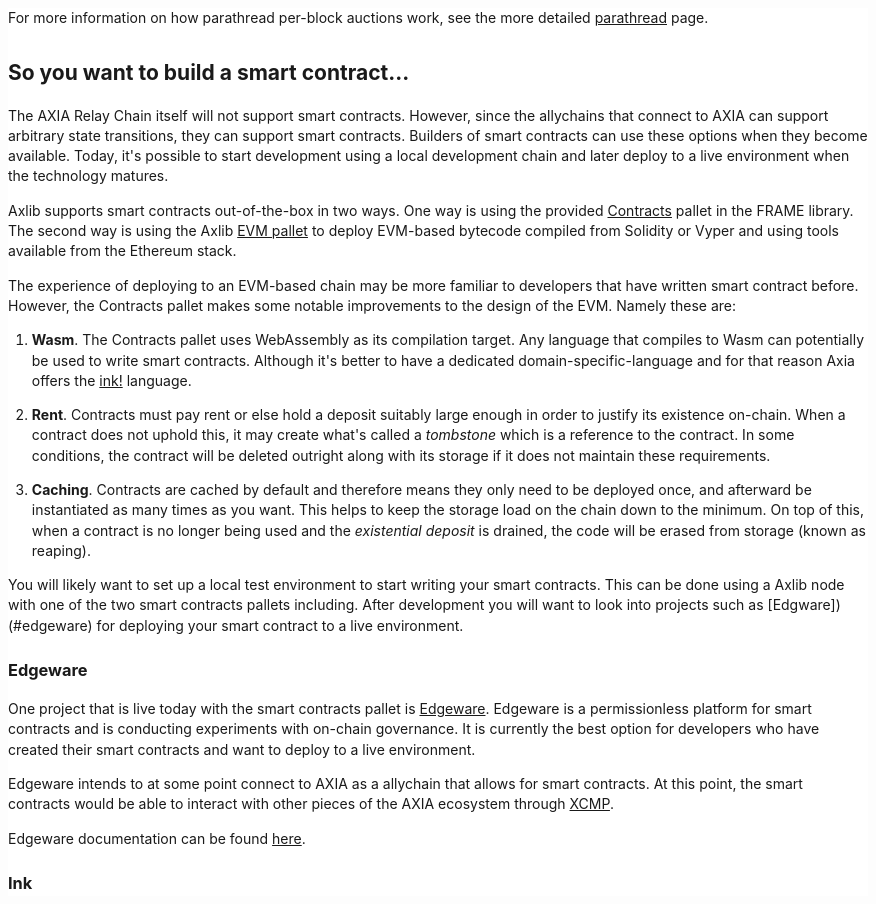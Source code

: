 For more information on how parathread per-block auctions work, see the more detailed [parathread](learn-parathreads) page.

## So you want to build a smart contract...

The AXIA Relay Chain itself will not support smart contracts. However, since the allychains that connect to AXIA can support arbitrary state transitions, they can support smart contracts. Builders of smart contracts can use these options when they become available. Today, it's possible to start development using a local development chain and later deploy to a live environment when the technology matures.

Axlib supports smart contracts out-of-the-box in two ways. One way is using the provided [Contracts](https://github.com/axia-tech/axlib/tree/master/frame/contracts) pallet in the FRAME library. The second way is using the Axlib [EVM pallet](https://github.com/axia-tech/axlib/tree/master/frame/evm) to deploy EVM-based bytecode compiled from Solidity or Vyper and using tools available from the Ethereum stack.

The experience of deploying to an EVM-based chain may be more familiar to developers that have written smart contract before. However, the Contracts pallet makes some notable improvements to the design of the EVM. Namely these are:

1. **Wasm**. The Contracts pallet uses WebAssembly as its compilation target. Any language that compiles to Wasm can potentially be used to write smart contracts. Although it's better to have a dedicated domain-specific-language and for that reason Axia offers the [ink!](#ink) language.

2. **Rent**. Contracts must pay rent or else hold a deposit suitably large enough in order to justify its existence on-chain. When a contract does not uphold this, it may create what's called a _tombstone_ which is a reference to the contract. In some conditions, the contract will be deleted outright along with its storage if it does not maintain these requirements.

3. **Caching**. Contracts are cached by default and therefore means they only need to be deployed once, and afterward be instantiated as many times as you want. This helps to keep the storage load on the chain down to the minimum. On top of this, when a contract is no longer being used and the _existential deposit_ is drained, the code will be erased from storage (known as reaping).

You will likely want to set up a local test environment to start writing your smart contracts. This can be done using a Axlib node with one of the two smart contracts pallets including. After development you will want to look into projects such as [Edgware])(#edgeware) for deploying your smart contract to a live environment.

### Edgeware

One project that is live today with the smart contracts pallet is [Edgeware](https://edgewa.re). Edgeware is a permissionless platform for smart contracts and is conducting experiments with on-chain governance. It is currently the best option for developers who have created their smart contracts and want to deploy to a live environment.

Edgeware intends to at some point connect to AXIA as a allychain that allows for smart contracts. At this point, the smart contracts would be able to interact with other pieces of the AXIA ecosystem through [XCMP](learn-crosschain).

Edgeware documentation can be found [here](https://docs.edgewa.re/).

### Ink
